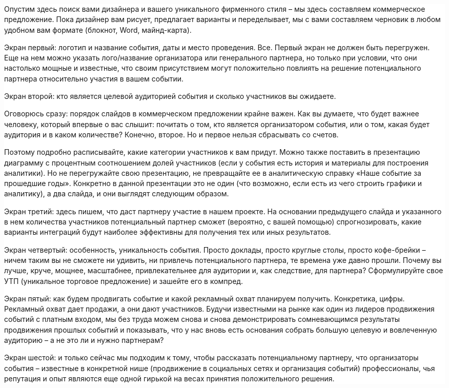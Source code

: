 Опустим здесь поиск вами дизайнера и вашего уникального фирменного стиля
– мы здесь составляем коммерческое предложение. Пока дизайнер вам
рисует, предлагает варианты и переделывает, мы с вами составляем
черновик в любом удобном вам формате (блокнот, Word, майнд-карта).

Экран первый: логотип и название события, даты и место проведения. Все.
Первый экран не должен быть перегружен. Еще на нем можно указать
лого/название организатора или генерального партнера, но только при
условии, что они настолько мощные и известные, что своим присутствием
могут положительно повлиять на решение потенциального партнера
относительно участия в вашем событии.

Экран второй: кто является целевой аудиторией события и сколько
участников вы ожидаете.

Оговорюсь сразу: порядок слайдов в коммерческом предложении крайне
важен. Как вы думаете, что будет важнее человеку, который впервые о вас
слышит: почитать о том, кто является организатором события, или о том,
какая будет аудитория и в каком количестве? Конечно, второе. Но и первое
нельзя сбрасывать со счетов.

Поэтому подробно расписывайте, какие категории участников к вам придут.
Можно также поставить в презентацию диаграмму с процентным соотношением
долей участников (если у события есть история и материалы для построения
аналитики). Но не перегружайте свою презентацию, не превращайте ее в
аналитическую справку «Наше событие за прошедшие годы». Конкретно в
данной презентации это не один (что возможно, если есть из чего строить
графики и аналитику), а два слайда, и они выглядят следующим образом.

Экран третий: здесь пишем, что даст партнеру участие в нашем проекте. На
основании предыдущего слайда и указанного в нем количества участников
потенциальный партнер сможет (вероятно, с вашей помощью)
спрогнозировать, какие варианты интеграций будут наиболее эффективны для
получения тех или иных результатов.

Экран четвертый: особенность, уникальность события. Просто доклады,
просто круглые столы, просто кофе-брейки – ничем таким вы не сможете ни
удивить, ни привлечь потенциального партнера, те времена уже давно
прошли. Почему вы лучше, круче, мощнее, масштабнее, привлекательнее для
аудитории и, как следствие, для партнера? Сформулируйте свое УТП
(уникальное торговое предложение) и зашейте его в компред.

Экран пятый: как будем продвигать событие и какой рекламный охват
планируем получить. Конкретика, цифры. Рекламный охват дает продажи, а
они дают участников. Будучи известными на рынке как один из лидеров
продвижения событий с платным входом, мы без труда можем снова и снова
демонстрировать сомневающимся результаты продвижения прошлых событий и
показывать, что у нас вновь есть основания собрать большую целевую и
вовлеченную аудиторию – а не это ли и нужно партнерам?

Экран шестой: и только сейчас мы подходим к тому, чтобы рассказать
потенциальному партнеру, что организаторы события – известные в
конкретной нише (продвижение в социальных сетях и организация событий)
профессионалы, чья репутация и опыт являются еще одной гирькой на весах
принятия положительного решения.
